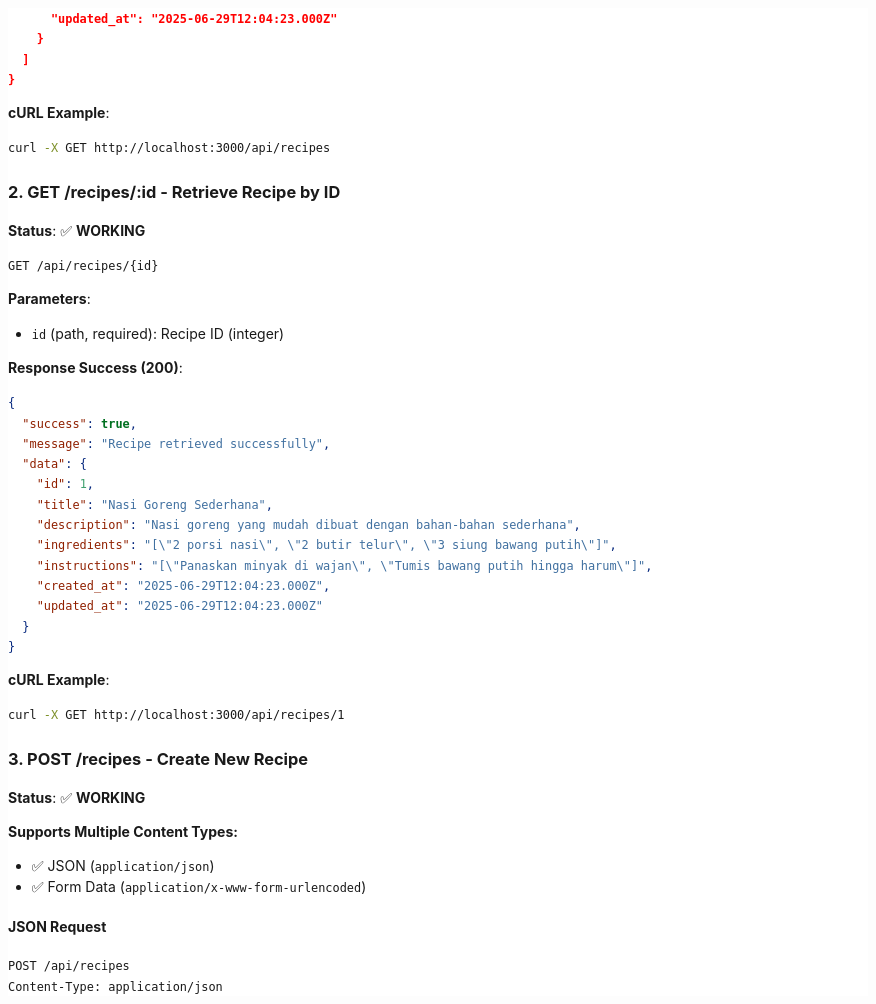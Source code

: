 ```json
      "updated_at": "2025-06-29T12:04:23.000Z"
    }
  ]
}
```

**cURL Example**:
```bash
curl -X GET http://localhost:3000/api/recipes
```

### 2. GET /recipes/:id - Retrieve Recipe by ID

**Status**: ✅ **WORKING**

```http
GET /api/recipes/{id}
```

**Parameters**:
- `id` (path, required): Recipe ID (integer)

**Response Success (200)**:
```json
{
  "success": true,
  "message": "Recipe retrieved successfully",
  "data": {
    "id": 1,
    "title": "Nasi Goreng Sederhana",
    "description": "Nasi goreng yang mudah dibuat dengan bahan-bahan sederhana",
    "ingredients": "[\"2 porsi nasi\", \"2 butir telur\", \"3 siung bawang putih\"]",
    "instructions": "[\"Panaskan minyak di wajan\", \"Tumis bawang putih hingga harum\"]",
    "created_at": "2025-06-29T12:04:23.000Z",
    "updated_at": "2025-06-29T12:04:23.000Z"
  }
}
```

**cURL Example**:
```bash
curl -X GET http://localhost:3000/api/recipes/1
```

### 3. POST /recipes - Create New Recipe

**Status**: ✅ **WORKING**

**Supports Multiple Content Types:**
- ✅ JSON (`application/json`)
- ✅ Form Data (`application/x-www-form-urlencoded`)

#### JSON Request
```http
POST /api/recipes
Content-Type: application/json
```
